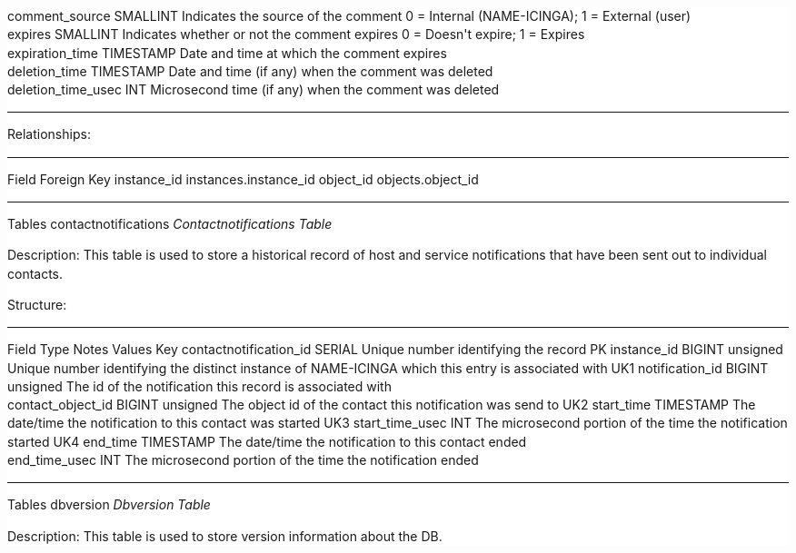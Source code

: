   comment\_source         SMALLINT          Indicates the source of the comment                                                                  0 = Internal (NAME-ICINGA); 1 = External (user)                       
  expires                 SMALLINT          Indicates whether or not the comment expires                                                         0 = Doesn't expire; 1 = Expires                                       
  expiration\_time        TIMESTAMP         Date and time at which the comment expires                                                                                                                                 
  deletion\_time          TIMESTAMP         Date and time (if any) when the comment was deleted                                                                                                                        
  deletion\_time\_usec    INT               Microsecond time (if any) when the comment was deleted                                                                                                                     
  ----------------------- ----------------- ---------------------------------------------------------------------------------------------------- --------------------------------------------------------------------- -----

Relationships:

  -------------- ------------------------
  Field          Foreign Key
  instance\_id   instances.instance\_id
  object\_id     objects.object\_id
  -------------- ------------------------

Tables
contactnotifications
*Contactnotifications Table*

Description: This table is used to store a historical record of host and
service notifications that have been sent out to individual contacts.

Structure:

  ------------------------- ----------------- ---------------------------------------------------------------------------------------------------- -------- -----
  Field                     Type              Notes                                                                                                Values   Key
  contactnotification\_id   SERIAL            Unique number identifying the record                                                                          PK
  instance\_id              BIGINT unsigned   Unique number identifying the distinct instance of NAME-ICINGA which this entry is associated with            UK1
  notification\_id          BIGINT unsigned   The id of the notification this record is associated with                                                     
  contact\_object\_id       BIGINT unsigned   The object id of the contact this notification was send to                                                    UK2
  start\_time               TIMESTAMP         The date/time the notification to this contact was started                                                    UK3
  start\_time\_usec         INT               The microsecond portion of the time the notification started                                                  UK4
  end\_time                 TIMESTAMP         The date/time the notification to this contact ended                                                          
  end\_time\_usec           INT               The microsecond portion of the time the notification ended                                                    
  ------------------------- ----------------- ---------------------------------------------------------------------------------------------------- -------- -----

Tables
dbversion
*Dbversion Table*

Description: This table is used to store version information about the
DB.
